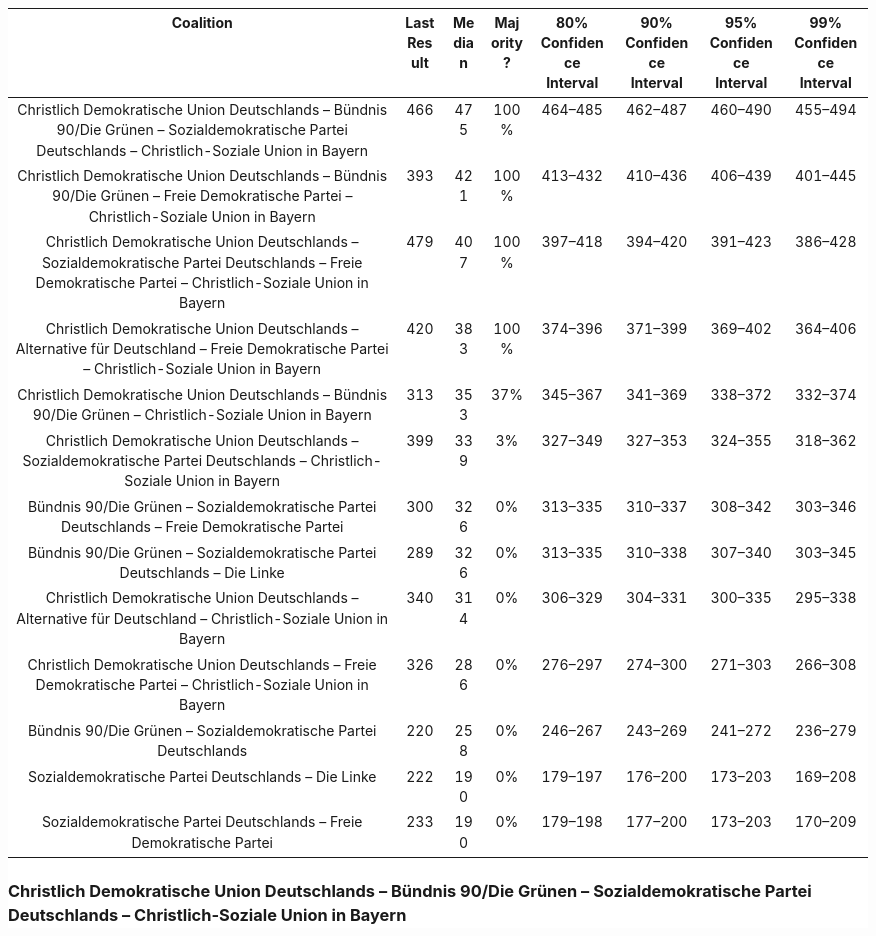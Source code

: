 | Coalition | Last Result | Median | Majority? | 80% Confidence Interval | 90% Confidence Interval | 95% Confidence Interval | 99% Confidence Interval |
|:---------:|:-----------:|:------:|:---------:|:-----------------------:|:-----------------------:|:-----------------------:|:-----------------------:|
| Christlich Demokratische Union Deutschlands – Bündnis 90/Die Grünen – Sozialdemokratische Partei Deutschlands – Christlich-Soziale Union in Bayern | 466 | 475 | 100% | 464–485 | 462–487 | 460–490 | 455–494 |
| Christlich Demokratische Union Deutschlands – Bündnis 90/Die Grünen – Freie Demokratische Partei – Christlich-Soziale Union in Bayern | 393 | 421 | 100% | 413–432 | 410–436 | 406–439 | 401–445 |
| Christlich Demokratische Union Deutschlands – Sozialdemokratische Partei Deutschlands – Freie Demokratische Partei – Christlich-Soziale Union in Bayern | 479 | 407 | 100% | 397–418 | 394–420 | 391–423 | 386–428 |
| Christlich Demokratische Union Deutschlands – Alternative für Deutschland – Freie Demokratische Partei – Christlich-Soziale Union in Bayern | 420 | 383 | 100% | 374–396 | 371–399 | 369–402 | 364–406 |
| Christlich Demokratische Union Deutschlands – Bündnis 90/Die Grünen – Christlich-Soziale Union in Bayern | 313 | 353 | 37% | 345–367 | 341–369 | 338–372 | 332–374 |
| Christlich Demokratische Union Deutschlands – Sozialdemokratische Partei Deutschlands – Christlich-Soziale Union in Bayern | 399 | 339 | 3% | 327–349 | 327–353 | 324–355 | 318–362 |
| Bündnis 90/Die Grünen – Sozialdemokratische Partei Deutschlands – Freie Demokratische Partei | 300 | 326 | 0% | 313–335 | 310–337 | 308–342 | 303–346 |
| Bündnis 90/Die Grünen – Sozialdemokratische Partei Deutschlands – Die Linke | 289 | 326 | 0% | 313–335 | 310–338 | 307–340 | 303–345 |
| Christlich Demokratische Union Deutschlands – Alternative für Deutschland – Christlich-Soziale Union in Bayern | 340 | 314 | 0% | 306–329 | 304–331 | 300–335 | 295–338 |
| Christlich Demokratische Union Deutschlands – Freie Demokratische Partei – Christlich-Soziale Union in Bayern | 326 | 286 | 0% | 276–297 | 274–300 | 271–303 | 266–308 |
| Bündnis 90/Die Grünen – Sozialdemokratische Partei Deutschlands | 220 | 258 | 0% | 246–267 | 243–269 | 241–272 | 236–279 |
| Sozialdemokratische Partei Deutschlands – Die Linke | 222 | 190 | 0% | 179–197 | 176–200 | 173–203 | 169–208 |
| Sozialdemokratische Partei Deutschlands – Freie Demokratische Partei | 233 | 190 | 0% | 179–198 | 177–200 | 173–203 | 170–209 |

### Christlich Demokratische Union Deutschlands – Bündnis 90/Die Grünen – Sozialdemokratische Partei Deutschlands – Christlich-Soziale Union in Bayern
